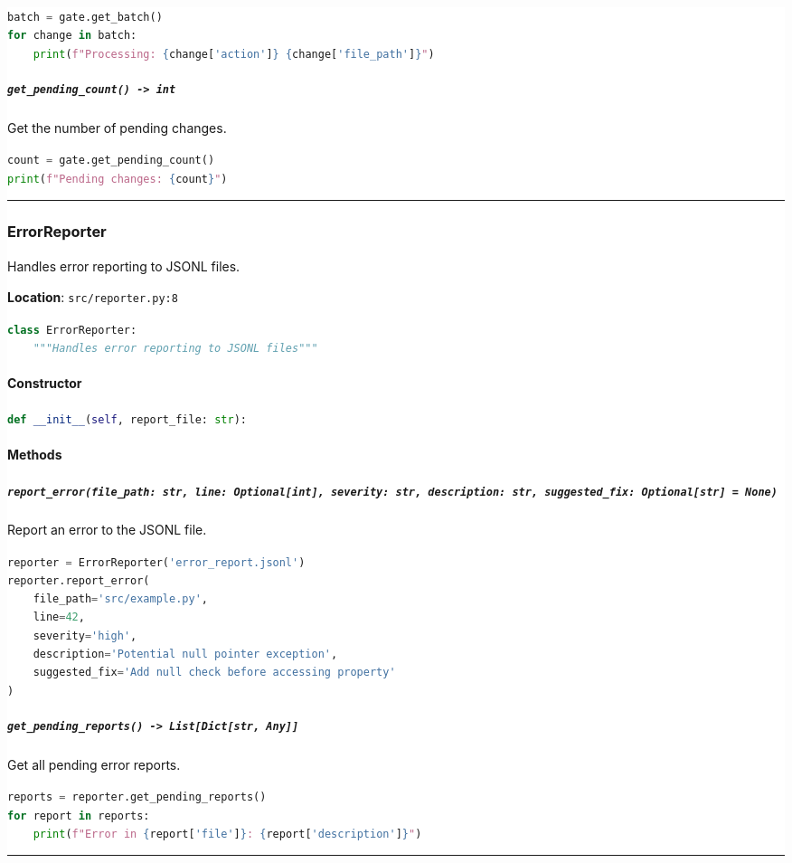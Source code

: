 ```python
batch = gate.get_batch()
for change in batch:
    print(f"Processing: {change['action']} {change['file_path']}")
```

##### `get_pending_count() -> int`

Get the number of pending changes.

```python
count = gate.get_pending_count()
print(f"Pending changes: {count}")
```

---

### ErrorReporter

Handles error reporting to JSONL files.

**Location**: `src/reporter.py:8`

```python
class ErrorReporter:
    """Handles error reporting to JSONL files"""
```

#### Constructor

```python
def __init__(self, report_file: str):
```

#### Methods

##### `report_error(file_path: str, line: Optional[int], severity: str, description: str, suggested_fix: Optional[str] = None)`

Report an error to the JSONL file.

```python
reporter = ErrorReporter('error_report.jsonl')
reporter.report_error(
    file_path='src/example.py',
    line=42,
    severity='high',
    description='Potential null pointer exception',
    suggested_fix='Add null check before accessing property'
)
```

##### `get_pending_reports() -> List[Dict[str, Any]]`

Get all pending error reports.

```python
reports = reporter.get_pending_reports()
for report in reports:
    print(f"Error in {report['file']}: {report['description']}")
```

---